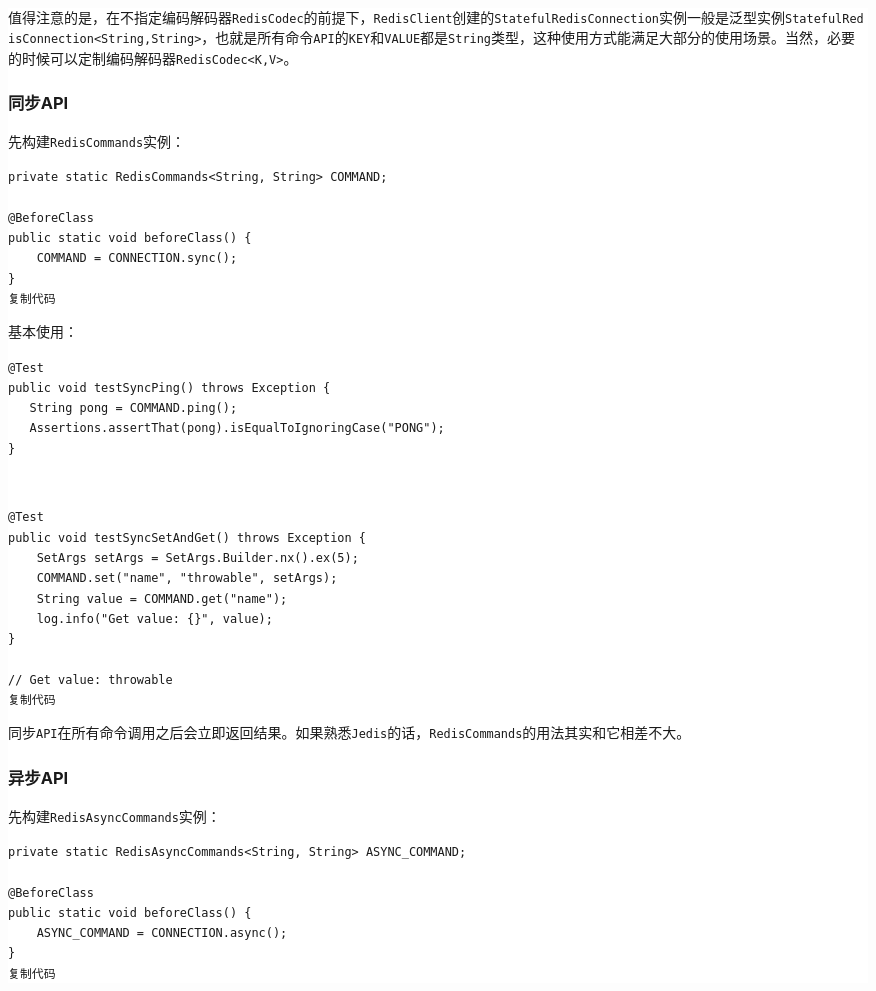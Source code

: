值得注意的是，在不指定编码解码器`RedisCodec`的前提下，`RedisClient`创建的`StatefulRedisConnection`实例一般是泛型实例`StatefulRedisConnection<String,String>`，也就是所有命令`API`的`KEY`和`VALUE`都是`String`类型，这种使用方式能满足大部分的使用场景。当然，必要的时候可以定制编码解码器`RedisCodec<K,V>`。

### 同步API

先构建`RedisCommands`实例：

```
private static RedisCommands<String, String> COMMAND;

@BeforeClass
public static void beforeClass() {
    COMMAND = CONNECTION.sync();
}
复制代码
```

基本使用：

```
@Test
public void testSyncPing() throws Exception {
   String pong = COMMAND.ping();
   Assertions.assertThat(pong).isEqualToIgnoringCase("PONG");
}
```

​    

```
@Test
public void testSyncSetAndGet() throws Exception {
    SetArgs setArgs = SetArgs.Builder.nx().ex(5);
    COMMAND.set("name", "throwable", setArgs);
    String value = COMMAND.get("name");
    log.info("Get value: {}", value);
}

// Get value: throwable
复制代码
```

同步`API`在所有命令调用之后会立即返回结果。如果熟悉`Jedis`的话，`RedisCommands`的用法其实和它相差不大。

### 异步API

先构建`RedisAsyncCommands`实例：

```
private static RedisAsyncCommands<String, String> ASYNC_COMMAND;

@BeforeClass
public static void beforeClass() {
    ASYNC_COMMAND = CONNECTION.async();
}
复制代码
```
